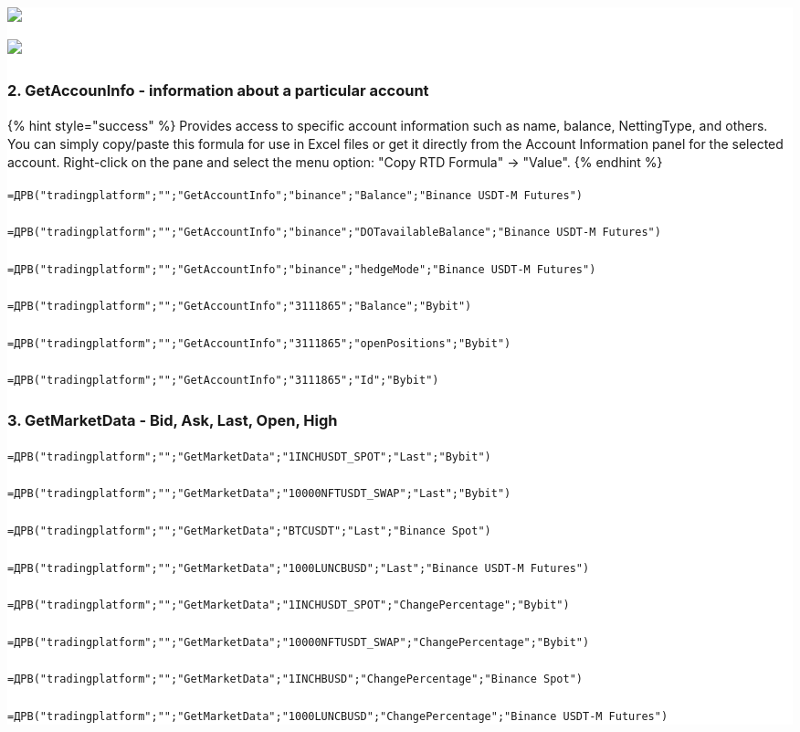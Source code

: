 ![](https://gblobscdn.gitbook.com/assets%2F-M\_\_G3zsA7jr\_pKwIdiz%2F-MdD7Xd-0rMcvc9PCdnw%2F-MdDAb\_29\_\_xMcMGoTaX%2F%D0%B5%D0%BA%D1%81%D0%B5%D0%BB%D1%8C%20%D0%BA%D1%80%D0%B8%D0%BF%D1%82%D0%BE1.gif?alt=media\&token=f409533f-8cb3-4ed5-b7dd-1fd04a677bdf)

![](https://gblobscdn.gitbook.com/assets%2F-M\_\_G3zsA7jr\_pKwIdiz%2F-MdDEfWoJWngCgyWqWIJ%2F-MdDFjuvLdNdsY-i1mSp%2F%D0%B5%D0%BA%D1%81%D0%B5%D0%BB%D1%8C%20%D0%BA%D1%80%D0%B8%D0%BF%D1%82%D0%BE%20%D1%81%D1%82%D0%B0%D1%82%D1%83%D1%81.gif?alt=media\&token=113f6eba-d2c3-4fa4-888a-63275f006a1b)

### 2. GetAccounInfo - information about a particular account <a href="#2-getaccouninfo-informaciya-o-konkretnoi-uchetnoi-zapisi" id="2-getaccouninfo-informaciya-o-konkretnoi-uchetnoi-zapisi"></a>

{% hint style="success" %}
Provides access to specific account information such as name, balance, NettingType, and others. You can simply copy/paste this formula for use in Excel files or get it directly from the Account Information panel for the selected account. Right-click on the pane and select the menu option: "Copy RTD Formula" -> "Value".
{% endhint %}

```
=ДРВ("tradingplatform";"";"GetAccountInfo";"binance";"Balance";"Binance USDT-M Futures")

=ДРВ("tradingplatform";"";"GetAccountInfo";"binance";"DOTavailableBalance";"Binance USDT-M Futures")

=ДРВ("tradingplatform";"";"GetAccountInfo";"binance";"hedgeMode";"Binance USDT-M Futures")

=ДРВ("tradingplatform";"";"GetAccountInfo";"3111865";"Balance";"Bybit")

=ДРВ("tradingplatform";"";"GetAccountInfo";"3111865";"openPositions";"Bybit")

=ДРВ("tradingplatform";"";"GetAccountInfo";"3111865";"Id";"Bybit")
```

### **3. GetMarketData -** Bid, Ask, Last, Open, High

```
=ДРВ("tradingplatform";"";"GetMarketData";"1INCHUSDT_SPOT";"Last";"Bybit")

=ДРВ("tradingplatform";"";"GetMarketData";"10000NFTUSDT_SWAP";"Last";"Bybit")

=ДРВ("tradingplatform";"";"GetMarketData";"BTCUSDT";"Last";"Binance Spot")

=ДРВ("tradingplatform";"";"GetMarketData";"1000LUNCBUSD";"Last";"Binance USDT-M Futures")

=ДРВ("tradingplatform";"";"GetMarketData";"1INCHUSDT_SPOT";"ChangePercentage";"Bybit")

=ДРВ("tradingplatform";"";"GetMarketData";"10000NFTUSDT_SWAP";"ChangePercentage";"Bybit")

=ДРВ("tradingplatform";"";"GetMarketData";"1INCHBUSD";"ChangePercentage";"Binance Spot")

=ДРВ("tradingplatform";"";"GetMarketData";"1000LUNCBUSD";"ChangePercentage";"Binance USDT-M Futures")

```
